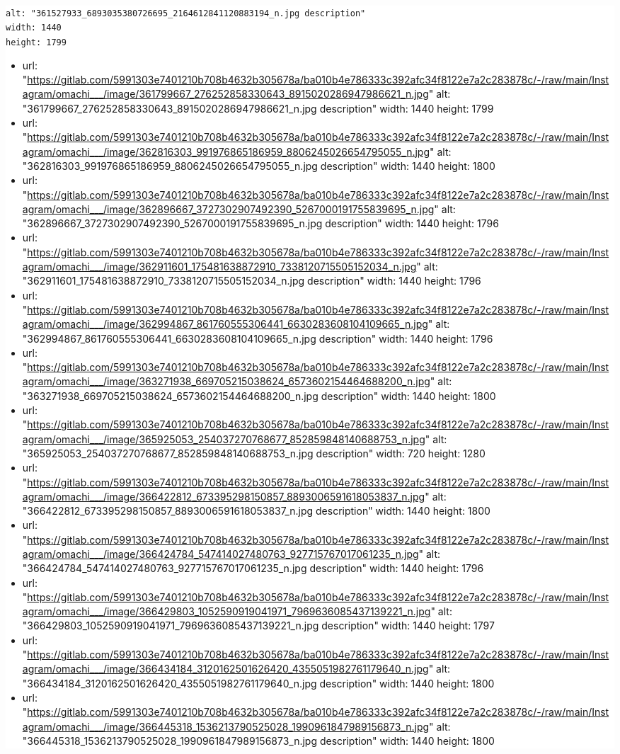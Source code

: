     alt: "361527933_6893035380726695_2164612841120883194_n.jpg description"
    width: 1440
    height: 1799
  - url: "https://gitlab.com/5991303e7401210b708b4632b305678a/ba010b4e786333c392afc34f8122e7a2c283878c/-/raw/main/Instagram/omachi___/image/361799667_276252858330643_8915020286947986621_n.jpg"
    alt: "361799667_276252858330643_8915020286947986621_n.jpg description"
    width: 1440
    height: 1799
  - url: "https://gitlab.com/5991303e7401210b708b4632b305678a/ba010b4e786333c392afc34f8122e7a2c283878c/-/raw/main/Instagram/omachi___/image/362816303_991976865186959_8806245026654795055_n.jpg"
    alt: "362816303_991976865186959_8806245026654795055_n.jpg description"
    width: 1440
    height: 1800
  - url: "https://gitlab.com/5991303e7401210b708b4632b305678a/ba010b4e786333c392afc34f8122e7a2c283878c/-/raw/main/Instagram/omachi___/image/362896667_3727302907492390_5267000191755839695_n.jpg"
    alt: "362896667_3727302907492390_5267000191755839695_n.jpg description"
    width: 1440
    height: 1796
  - url: "https://gitlab.com/5991303e7401210b708b4632b305678a/ba010b4e786333c392afc34f8122e7a2c283878c/-/raw/main/Instagram/omachi___/image/362911601_175481638872910_7338120715505152034_n.jpg"
    alt: "362911601_175481638872910_7338120715505152034_n.jpg description"
    width: 1440
    height: 1796
  - url: "https://gitlab.com/5991303e7401210b708b4632b305678a/ba010b4e786333c392afc34f8122e7a2c283878c/-/raw/main/Instagram/omachi___/image/362994867_861760555306441_6630283608104109665_n.jpg"
    alt: "362994867_861760555306441_6630283608104109665_n.jpg description"
    width: 1440
    height: 1796
  - url: "https://gitlab.com/5991303e7401210b708b4632b305678a/ba010b4e786333c392afc34f8122e7a2c283878c/-/raw/main/Instagram/omachi___/image/363271938_669705215038624_6573602154464688200_n.jpg"
    alt: "363271938_669705215038624_6573602154464688200_n.jpg description"
    width: 1440
    height: 1800
  - url: "https://gitlab.com/5991303e7401210b708b4632b305678a/ba010b4e786333c392afc34f8122e7a2c283878c/-/raw/main/Instagram/omachi___/image/365925053_254037270768677_852859848140688753_n.jpg"
    alt: "365925053_254037270768677_852859848140688753_n.jpg description"
    width: 720
    height: 1280
  - url: "https://gitlab.com/5991303e7401210b708b4632b305678a/ba010b4e786333c392afc34f8122e7a2c283878c/-/raw/main/Instagram/omachi___/image/366422812_673395298150857_8893006591618053837_n.jpg"
    alt: "366422812_673395298150857_8893006591618053837_n.jpg description"
    width: 1440
    height: 1800
  - url: "https://gitlab.com/5991303e7401210b708b4632b305678a/ba010b4e786333c392afc34f8122e7a2c283878c/-/raw/main/Instagram/omachi___/image/366424784_547414027480763_927715767017061235_n.jpg"
    alt: "366424784_547414027480763_927715767017061235_n.jpg description"
    width: 1440
    height: 1796
  - url: "https://gitlab.com/5991303e7401210b708b4632b305678a/ba010b4e786333c392afc34f8122e7a2c283878c/-/raw/main/Instagram/omachi___/image/366429803_1052590919041971_7969636085437139221_n.jpg"
    alt: "366429803_1052590919041971_7969636085437139221_n.jpg description"
    width: 1440
    height: 1797
  - url: "https://gitlab.com/5991303e7401210b708b4632b305678a/ba010b4e786333c392afc34f8122e7a2c283878c/-/raw/main/Instagram/omachi___/image/366434184_3120162501626420_4355051982761179640_n.jpg"
    alt: "366434184_3120162501626420_4355051982761179640_n.jpg description"
    width: 1440
    height: 1800
  - url: "https://gitlab.com/5991303e7401210b708b4632b305678a/ba010b4e786333c392afc34f8122e7a2c283878c/-/raw/main/Instagram/omachi___/image/366445318_1536213790525028_1990961847989156873_n.jpg"
    alt: "366445318_1536213790525028_1990961847989156873_n.jpg description"
    width: 1440
    height: 1800